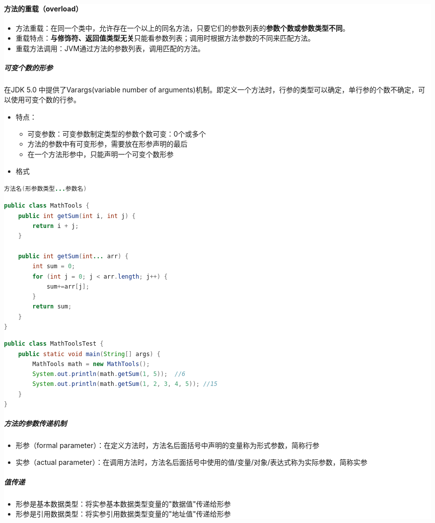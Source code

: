 

#### 方法的重载（overload）

- 方法重载：在同一个类中，允许存在一个以上的同名方法，只要它们的参数列表的**参数个数或参数类型不同**。
- 重载特点：**与修饰符、返回值类型无关**只能看参数列表；调用时根据方法参数的不同来匹配方法。
- 重载方法调用：JVM通过方法的参数列表，调用匹配的方法。

##### 可变个数的形参

在JDK 5.0 中提供了Varargs(variable number of arguments)机制。即定义一个方法时，行参的类型可以确定，单行参的个数不确定，可以使用可变个数的行参。

- 特点：
  - 可变参数：可变参数制定类型的参数个数可变：0个或多个
  - 方法的参数中有可变形参，需要放在形参声明的最后
  - 在一个方法形参中，只能声明一个可变个数形参

- 格式

```java
方法名(形参数类型...参数名)
```

```java
public class MathTools {
    public int getSum(int i, int j) {
        return i + j;
    }

    public int getSum(int... arr) {
        int sum = 0;
        for (int j = 0; j < arr.length; j++) {
            sum+=arr[j];
        }
        return sum;
    }
}
```

```java
public class MathToolsTest {
    public static void main(String[] args) {
        MathTools math = new MathTools();
        System.out.println(math.getSum(1, 5));	//6
        System.out.println(math.getSum(1, 2, 3, 4, 5));	//15
    }
}
```

##### 方法的参数传递机制

- 形参（formal parameter）：在定义方法时，方法名后面括号中声明的变量称为形式参数，简称行参

- 实参（actual parameter）：在调用方法时，方法名后面括号中使用的值/变量/对象/表达式称为实际参数，简称实参

##### 值传递

- 形参是基本数据类型：将实参基本数据类型变量的"数据值"传递给形参
- 形参是引用数据类型：将实参引用数据类型变量的"地址值"传递给形参
